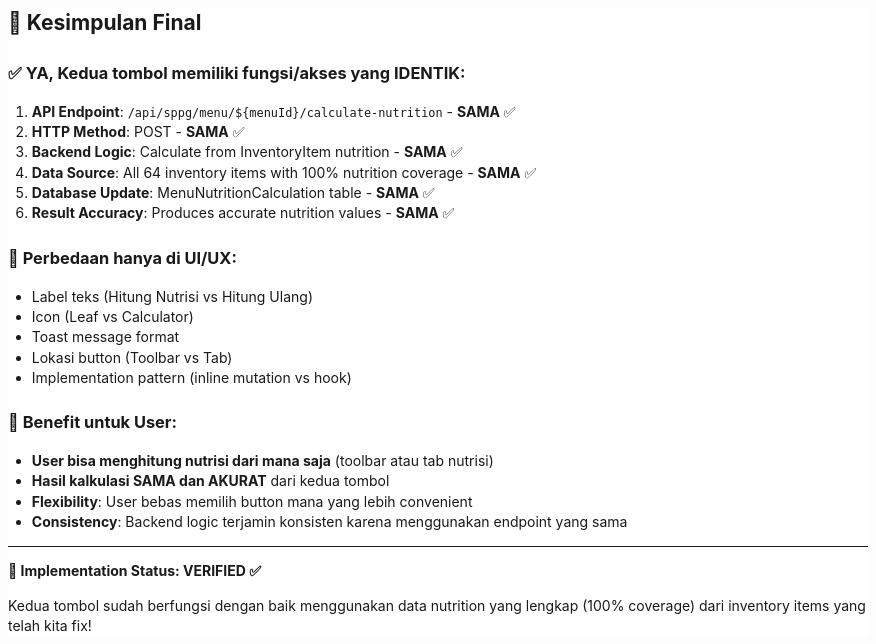 
## 🎯 **Kesimpulan Final**

### ✅ **YA, Kedua tombol memiliki fungsi/akses yang IDENTIK:**

1. **API Endpoint**: `/api/sppg/menu/${menuId}/calculate-nutrition` - **SAMA** ✅
2. **HTTP Method**: POST - **SAMA** ✅
3. **Backend Logic**: Calculate from InventoryItem nutrition - **SAMA** ✅
4. **Data Source**: All 64 inventory items with 100% nutrition coverage - **SAMA** ✅
5. **Database Update**: MenuNutritionCalculation table - **SAMA** ✅
6. **Result Accuracy**: Produces accurate nutrition values - **SAMA** ✅

### 📝 **Perbedaan hanya di UI/UX:**
- Label teks (Hitung Nutrisi vs Hitung Ulang)
- Icon (Leaf vs Calculator)
- Toast message format
- Lokasi button (Toolbar vs Tab)
- Implementation pattern (inline mutation vs hook)

### 🎉 **Benefit untuk User:**
- **User bisa menghitung nutrisi dari mana saja** (toolbar atau tab nutrisi)
- **Hasil kalkulasi SAMA dan AKURAT** dari kedua tombol
- **Flexibility**: User bebas memilih button mana yang lebih convenient
- **Consistency**: Backend logic terjamin konsisten karena menggunakan endpoint yang sama

---

**🚀 Implementation Status: VERIFIED ✅**

Kedua tombol sudah berfungsi dengan baik menggunakan data nutrition yang lengkap (100% coverage) dari inventory items yang telah kita fix!
